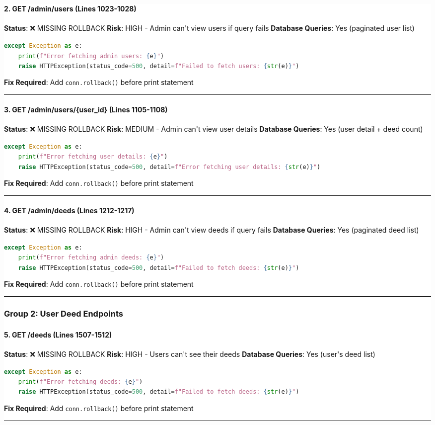 
#### **2. GET /admin/users** (Lines 1023-1028)
**Status**: ❌ MISSING ROLLBACK
**Risk**: HIGH - Admin can't view users if query fails
**Database Queries**: Yes (paginated user list)
```python
except Exception as e:
    print(f"Error fetching admin users: {e}")
    raise HTTPException(status_code=500, detail=f"Failed to fetch users: {str(e)}")
```
**Fix Required**: Add `conn.rollback()` before print statement

---

#### **3. GET /admin/users/{user_id}** (Lines 1105-1108)
**Status**: ❌ MISSING ROLLBACK
**Risk**: MEDIUM - Admin can't view user details
**Database Queries**: Yes (user detail + deed count)
```python
except Exception as e:
    print(f"Error fetching user details: {e}")
    raise HTTPException(status_code=500, detail=f"Error fetching user details: {str(e)}")
```
**Fix Required**: Add `conn.rollback()` before print statement

---

#### **4. GET /admin/deeds** (Lines 1212-1217)
**Status**: ❌ MISSING ROLLBACK
**Risk**: HIGH - Admin can't view deeds if query fails
**Database Queries**: Yes (paginated deed list)
```python
except Exception as e:
    print(f"Error fetching admin deeds: {e}")
    raise HTTPException(status_code=500, detail=f"Failed to fetch deeds: {str(e)}")
```
**Fix Required**: Add `conn.rollback()` before print statement

---

### **Group 2: User Deed Endpoints**

#### **5. GET /deeds** (Lines 1507-1512)
**Status**: ❌ MISSING ROLLBACK
**Risk**: HIGH - Users can't see their deeds
**Database Queries**: Yes (user's deed list)
```python
except Exception as e:
    print(f"Error fetching deeds: {e}")
    raise HTTPException(status_code=500, detail=f"Failed to fetch deeds: {str(e)}")
```
**Fix Required**: Add `conn.rollback()` before print statement

---
